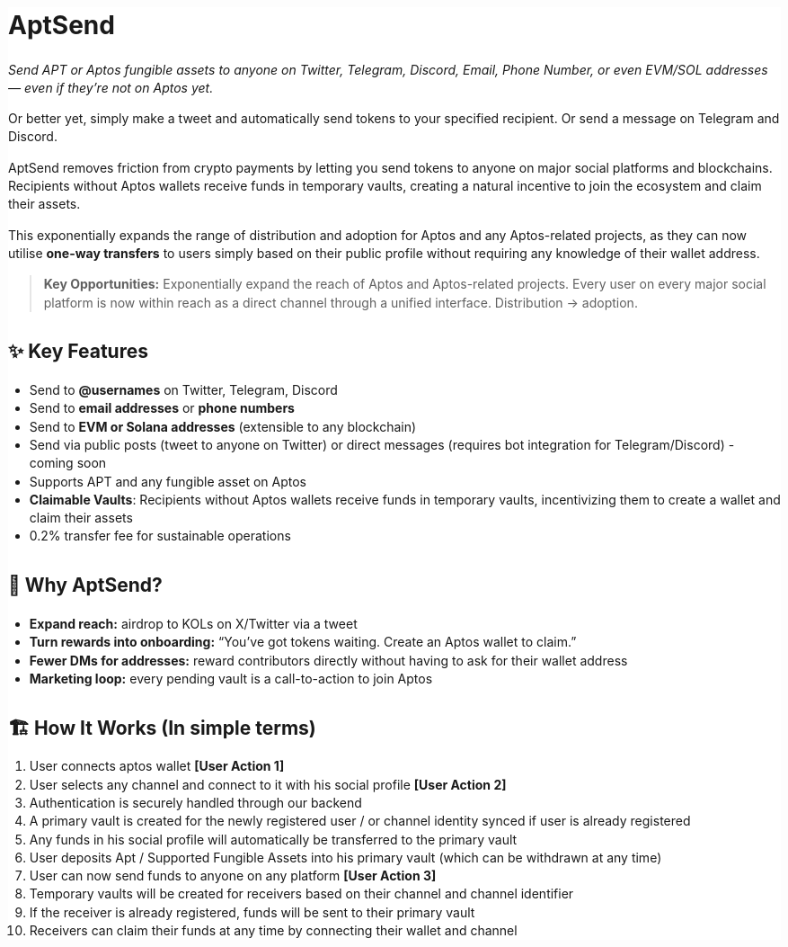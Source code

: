 # AptSend

*Send APT or Aptos fungible assets to anyone on Twitter, Telegram, Discord, Email, Phone Number, or even EVM/SOL addresses — even if they’re not on Aptos yet.*

Or better yet, simply make a tweet and automatically send tokens to your specified recipient. Or send a message on Telegram and Discord.

AptSend removes friction from crypto payments by letting you send tokens to anyone on major social platforms and blockchains. Recipients without Aptos wallets receive funds in temporary vaults, creating a natural incentive to join the ecosystem and claim their assets.

This exponentially expands the range of distribution and adoption for Aptos and any Aptos-related projects, as they can now utilise **one-way transfers** to users simply based on their public profile without requiring any knowledge of their wallet address.

> **Key Opportunities:** Exponentially expand the reach of Aptos and Aptos-related projects. Every user on every major social platform is now within reach as a direct channel through a unified interface. Distribution → adoption.

## ✨ Key Features

- Send to **@usernames** on Twitter, Telegram, Discord  
- Send to **email addresses** or **phone numbers**  
- Send to **EVM or Solana addresses** (extensible to any blockchain)
- Send via public posts (tweet to anyone on Twitter) or direct messages (requires bot integration for Telegram/Discord) - coming soon
- Supports APT and any fungible asset on Aptos  
- **Claimable Vaults**: Recipients without Aptos wallets receive funds in temporary vaults, incentivizing them to create a wallet and claim their assets
- 0.2% transfer fee for sustainable operations

## 🧠 Why AptSend?

- **Expand reach:** airdrop to KOLs on X/Twitter via a tweet 
- **Turn rewards into onboarding:** “You’ve got tokens waiting. Create an Aptos wallet to claim.”
- **Fewer DMs for addresses:** reward contributors directly without having to ask for their wallet address
- **Marketing loop:** every pending vault is a call-to-action to join Aptos

## 🏗️ How It Works (In simple terms)

1. User connects aptos wallet **[User Action 1]**
2. User selects any channel and connect to it with his social profile **[User Action 2]**
3. Authentication is securely handled through our backend 
4. A primary vault is created for the newly registered user / or channel identity synced if user is already registered
5. Any funds in his social profile will automatically be transferred to the primary vault
6. User deposits Apt / Supported Fungible Assets into his primary vault (which can be withdrawn at any time)
7. User can now send funds to anyone on any platform **[User Action 3]**
8. Temporary vaults will be created for receivers based on their channel and channel identifier 
9. If the receiver is already registered, funds will be sent to their primary vault
10. Receivers can claim their funds at any time by connecting their wallet and channel 
